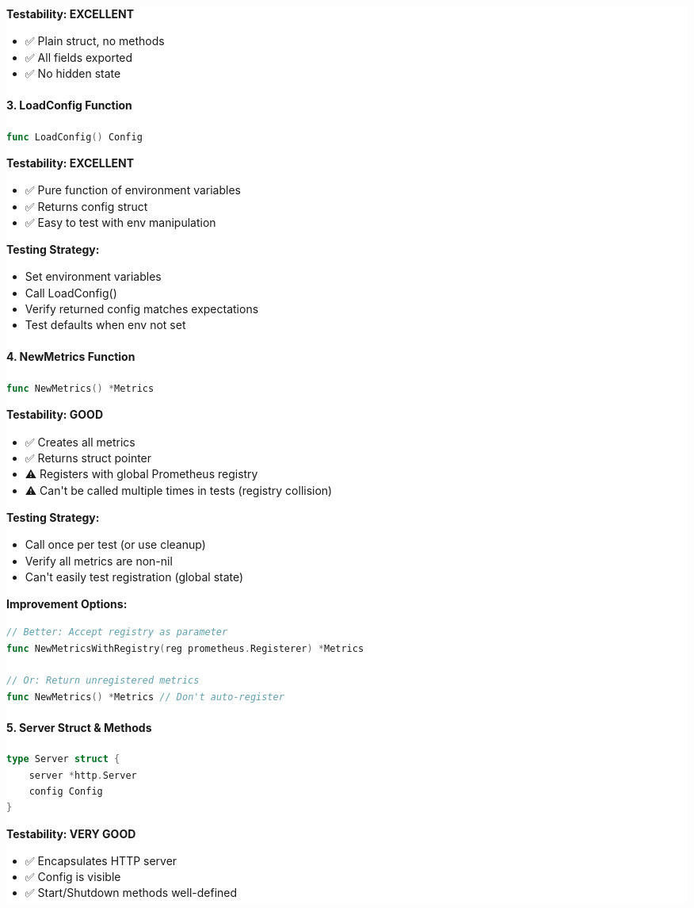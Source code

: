 **Testability: EXCELLENT**
- ✅ Plain struct, no methods
- ✅ All fields exported
- ✅ No hidden state

#### 3. LoadConfig Function
```go
func LoadConfig() Config
```

**Testability: EXCELLENT**
- ✅ Pure function of environment variables
- ✅ Returns config struct
- ✅ Easy to test with env manipulation

**Testing Strategy:**
- Set environment variables
- Call LoadConfig()
- Verify returned config matches expectations
- Test defaults when env not set

#### 4. NewMetrics Function
```go
func NewMetrics() *Metrics
```

**Testability: GOOD**
- ✅ Creates all metrics
- ✅ Returns struct pointer
- ⚠️ Registers with global Prometheus registry
- ⚠️ Can't be called multiple times in tests (registry collision)

**Testing Strategy:**
- Call once per test (or use cleanup)
- Verify all metrics are non-nil
- Can't easily test registration (global state)

**Improvement Options:**
```go
// Better: Accept registry as parameter
func NewMetricsWithRegistry(reg prometheus.Registerer) *Metrics

// Or: Return unregistered metrics
func NewMetrics() *Metrics // Don't auto-register
```

#### 5. Server Struct & Methods
```go
type Server struct {
    server *http.Server
    config Config
}
```

**Testability: VERY GOOD**
- ✅ Encapsulates HTTP server
- ✅ Config is visible
- ✅ Start/Shutdown methods well-defined
